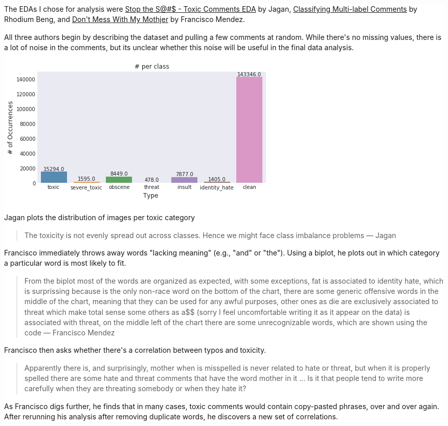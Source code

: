 <aside class="center" style="grid-row-start: 88;">
The EDAs I chose for analysis were <a href="https://www.kaggle.com/jagangupta/stop-the-s-toxic-comments-eda">Stop the S@#$ - Toxic Comments EDA</a> by <span class="name">Jagan</span>, <a href="https://www.kaggle.com/rhodiumbeng/classifying-multi-label-comments-0-9741-lb">Classifying Multi-label Comments</a> by <span class="name">Rhodium Beng</span>, and <a href="https://www.kaggle.com/fcostartistican/don-t-mess-with-my-mothjer">Don't Mess With My Mothjer</a> by <span class="name">Francisco Mendez</span>.
</aside>

All three authors begin by describing the dataset and pulling a few comments at random. While there's no missing values, there is a lot of noise in the comments, but its unclear whether this noise will be useful in the final data analysis.

![Jagan plots the distribution of images per toxic category](images/jagan_category_distribution.png)
<div class="caption"><span class="name">Jagan</span> plots the distribution of images per toxic category</div>

> The toxicity is not evenly spread out across classes. Hence we might face class imbalance problems &mdash; <span class="name">Jagan</span>

<span class="name">Francisco</span> immediately throws away words "lacking meaning" (e.g., "and" or "the"). Using a biplot, he plots out in which category a particular word is most likely to fit.

> From the biplot most of the words are organized as expected, with some exceptions, fat is associated to identity hate, which is surprissing because is the only non-race word on the bottom of the chart, there are some generic offensive words in the middle of the chart, meaning that they can be used for any awful purposes, other ones as die are exclusively associated to threat which make total sense some others as a$$ (sorry I feel uncomfortable writing it as it appear on the data) is associated with threat, on the middle left of the chart there are some unrecognizable words, which are shown using the code &mdash; <span class="name">Francisco Mendez</span>

<span class="name">Francisco</span> then asks whether there's a correlation between typos and toxicity.

> Apparently there is, and surprisingly, mother when is misspelled is never related to hate or threat, but when it is properly spelled there are some hate and threat comments that have the word mother in it ... Is it that people tend to write more carefully when they are threating somebody or when they hate it?

As <span class="name">Francisco</span> digs further, he finds that in many cases, toxic comments would contain copy-pasted phrases, over and over again. After rerunning his analysis after removing duplicate words, he discovers a new set of correlations.
